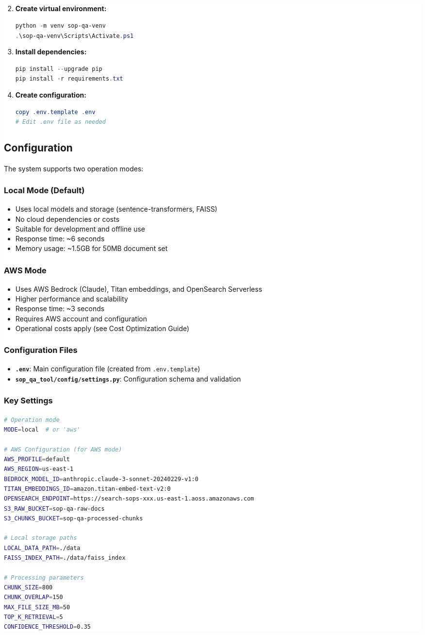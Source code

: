 2. **Create virtual environment:**
   ```powershell
   python -m venv sop-qa-venv
   .\sop-qa-venv\Scripts\Activate.ps1
   ```

3. **Install dependencies:**
   ```powershell
   pip install --upgrade pip
   pip install -r requirements.txt
   ```

4. **Create configuration:**
   ```powershell
   copy .env.template .env
   # Edit .env file as needed
   ```

## Configuration

The system supports two operation modes:

### Local Mode (Default)
- Uses local models and storage (sentence-transformers, FAISS)
- No cloud dependencies or costs
- Suitable for development and offline use
- Response time: ~6 seconds
- Memory usage: ~1.5GB for 50MB document set

### AWS Mode
- Uses AWS Bedrock (Claude), Titan embeddings, and OpenSearch Serverless
- Higher performance and scalability
- Response time: ~3 seconds
- Requires AWS account and configuration
- Operational costs apply (see Cost Optimization Guide)

### Configuration Files

- **`.env`**: Main configuration file (created from `.env.template`)
- **`sop_qa_tool/config/settings.py`**: Configuration schema and validation

### Key Settings

```bash
# Operation mode
MODE=local  # or 'aws'

# AWS Configuration (for AWS mode)
AWS_PROFILE=default
AWS_REGION=us-east-1
BEDROCK_MODEL_ID=anthropic.claude-3-sonnet-20240229-v1:0
TITAN_EMBEDDINGS_ID=amazon.titan-embed-text-v2:0
OPENSEARCH_ENDPOINT=https://search-sops-xxx.us-east-1.aoss.amazonaws.com
S3_RAW_BUCKET=sop-qa-raw-docs
S3_CHUNKS_BUCKET=sop-qa-processed-chunks

# Local storage paths
LOCAL_DATA_PATH=./data
FAISS_INDEX_PATH=./data/faiss_index

# Processing parameters
CHUNK_SIZE=800
CHUNK_OVERLAP=150
MAX_FILE_SIZE_MB=50
TOP_K_RETRIEVAL=5
CONFIDENCE_THRESHOLD=0.35
```